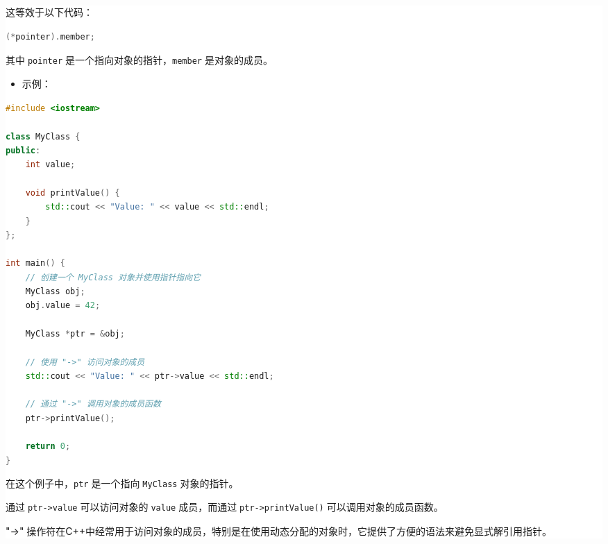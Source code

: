这等效于以下代码：

```cpp
(*pointer).member;

```

其中 `pointer` 是一个指向对象的指针，`member` 是对象的成员。

* 示例：

```cpp
#include <iostream>

class MyClass {
public:
    int value;

    void printValue() {
        std::cout << "Value: " << value << std::endl;
    }
};

int main() {
    // 创建一个 MyClass 对象并使用指针指向它
    MyClass obj;
    obj.value = 42;

    MyClass *ptr = &obj;

    // 使用 "->" 访问对象的成员
    std::cout << "Value: " << ptr->value << std::endl;

    // 通过 "->" 调用对象的成员函数
    ptr->printValue();

    return 0;
}

```


在这个例子中，`ptr` 是一个指向 `MyClass` 对象的指针。

通过 `ptr->value` 可以访问对象的 `value` 成员，而通过 `ptr->printValue()` 可以调用对象的成员函数。

"->" 操作符在C++中经常用于访问对象的成员，特别是在使用动态分配的对象时，它提供了方便的语法来避免显式解引用指针。














